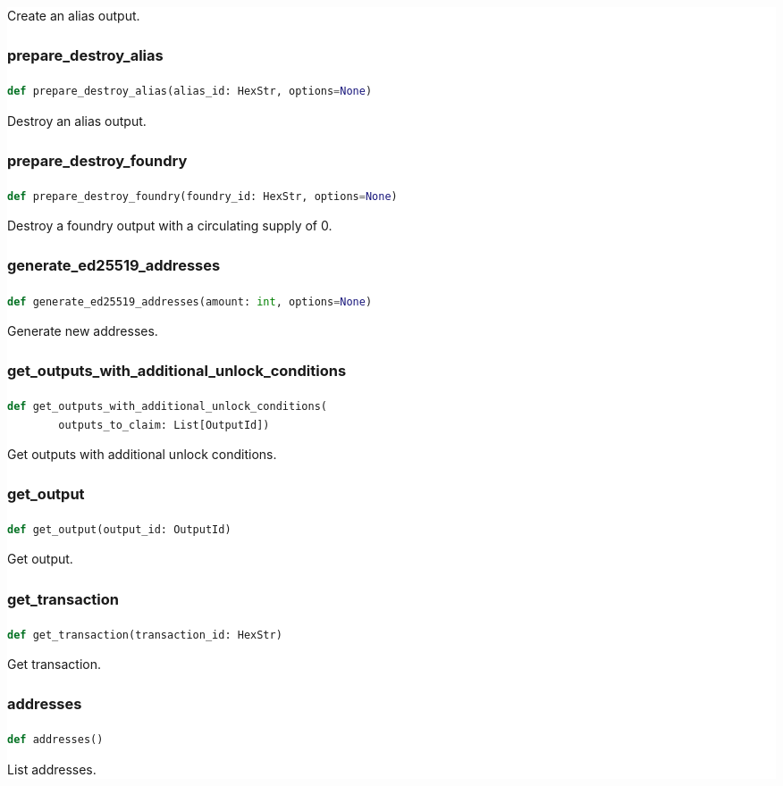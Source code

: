 Create an alias output.

### prepare\_destroy\_alias

```python
def prepare_destroy_alias(alias_id: HexStr, options=None)
```

Destroy an alias output.

### prepare\_destroy\_foundry

```python
def prepare_destroy_foundry(foundry_id: HexStr, options=None)
```

Destroy a foundry output with a circulating supply of 0.

### generate\_ed25519\_addresses

```python
def generate_ed25519_addresses(amount: int, options=None)
```

Generate new addresses.

### get\_outputs\_with\_additional\_unlock\_conditions

```python
def get_outputs_with_additional_unlock_conditions(
        outputs_to_claim: List[OutputId])
```

Get outputs with additional unlock conditions.

### get\_output

```python
def get_output(output_id: OutputId)
```

Get output.

### get\_transaction

```python
def get_transaction(transaction_id: HexStr)
```

Get transaction.

### addresses

```python
def addresses()
```

List addresses.
